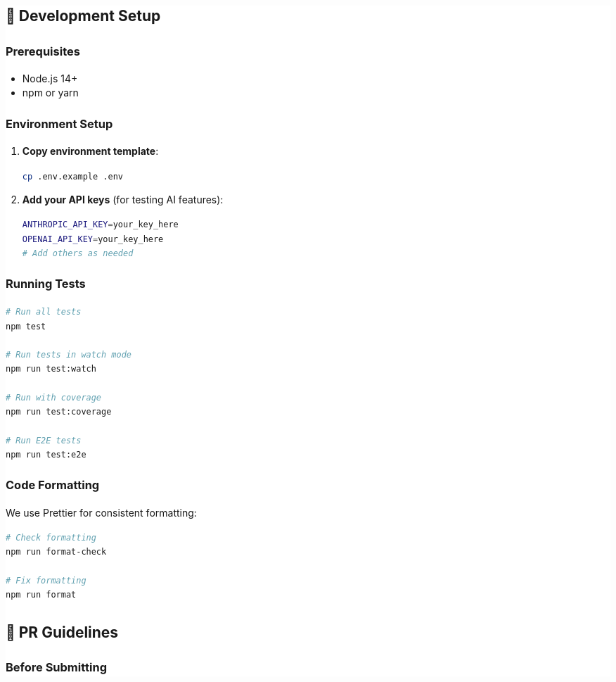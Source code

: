 ## 🔧 Development Setup

### Prerequisites

- Node.js 14+
- npm or yarn

### Environment Setup

1. **Copy environment template**:

   ```bash
   cp .env.example .env
   ```

2. **Add your API keys** (for testing AI features):
   ```bash
   ANTHROPIC_API_KEY=your_key_here
   OPENAI_API_KEY=your_key_here
   # Add others as needed
   ```

### Running Tests

```bash
# Run all tests
npm test

# Run tests in watch mode
npm run test:watch

# Run with coverage
npm run test:coverage

# Run E2E tests
npm run test:e2e
```

### Code Formatting

We use Prettier for consistent formatting:

```bash
# Check formatting
npm run format-check

# Fix formatting
npm run format
```

## 📝 PR Guidelines

### Before Submitting

